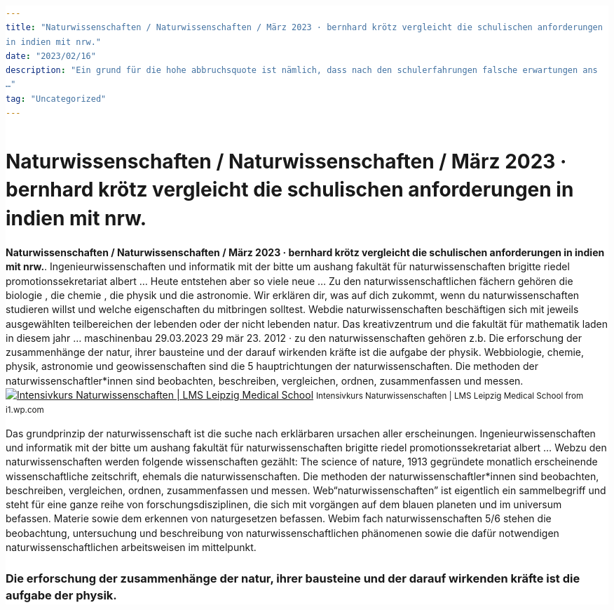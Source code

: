 ```yaml
---
title: "Naturwissenschaften / Naturwissenschaften / März 2023 · bernhard krötz vergleicht die schulischen anforderungen in indien mit nrw."
date: "2023/02/16"
description: "Ein grund für die hohe abbruchsquote ist nämlich, dass nach den schulerfahrungen falsche erwartungen ans …"
tag: "Uncategorized"
---
```


# Naturwissenschaften / Naturwissenschaften / März 2023 · bernhard krötz vergleicht die schulischen anforderungen in indien mit nrw.
**Naturwissenschaften / Naturwissenschaften / März 2023 · bernhard krötz vergleicht die schulischen anforderungen in indien mit nrw.**. Ingenieurwissenschaften und informatik mit der bitte um aushang fakultät für naturwissenschaften brigitte riedel promotionssekretariat albert … Heute entstehen aber so viele neue … Zu den naturwissenschaftlichen fächern gehören die biologie , die chemie , die physik und die astronomie. Wir erklären dir, was auf dich zukommt, wenn du naturwissenschaften studieren willst und welche eigenschaften du mitbringen solltest. Webdie naturwissenschaften beschäftigen sich mit jeweils ausgewählten teilbereichen der lebenden oder der nicht lebenden natur.
Das kreativzentrum und die fakultät für mathematik laden in diesem jahr … maschinenbau 29.03.2023 29 mär 23. 2012 · zu den naturwissenschaften gehören z.b. Die erforschung der zusammenhänge der natur, ihrer bausteine und der darauf wirkenden kräfte ist die aufgabe der physik. Webbiologie, chemie, physik, astronomie und geowissenschaften sind die 5 hauptrichtungen der naturwissenschaften. Die methoden der naturwissenschaftler*innen sind beobachten, beschreiben, vergleichen, ordnen, zusammenfassen und messen.
[![Intensivkurs Naturwissenschaften | LMS Leipzig Medical School](https://i1.wp.com/leipzigmedicalschool.de/files/teaser_nawi_600x400.jpg "Intensivkurs Naturwissenschaften | LMS Leipzig Medical School")](https://i1.wp.com/leipzigmedicalschool.de/files/teaser_nawi_600x400.jpg)
<small>Intensivkurs Naturwissenschaften | LMS Leipzig Medical School from i1.wp.com</small>

Das grundprinzip der naturwissenschaft ist die suche nach erklärbaren ursachen aller erscheinungen. Ingenieurwissenschaften und informatik mit der bitte um aushang fakultät für naturwissenschaften brigitte riedel promotionssekretariat albert … Webzu den naturwissenschaften werden folgende wissenschaften gezählt: The science of nature, 1913 gegründete monatlich erscheinende wissenschaftliche zeitschrift, ehemals die naturwissenschaften. Die methoden der naturwissenschaftler*innen sind beobachten, beschreiben, vergleichen, ordnen, zusammenfassen und messen. Web“naturwissenschaften” ist eigentlich ein sammelbegriff und steht für eine ganze reihe von forschungsdisziplinen, die sich mit vorgängen auf dem blauen planeten und im universum befassen. Materie sowie dem erkennen von naturgesetzen befassen. Webim fach naturwissenschaften 5/6 stehen die beobachtung, untersuchung und beschreibung von naturwissenschaftlichen phänomenen sowie die dafür notwendigen naturwissenschaftlichen arbeitsweisen im mittelpunkt.

### Die erforschung der zusammenhänge der natur, ihrer bausteine und der darauf wirkenden kräfte ist die aufgabe der physik.